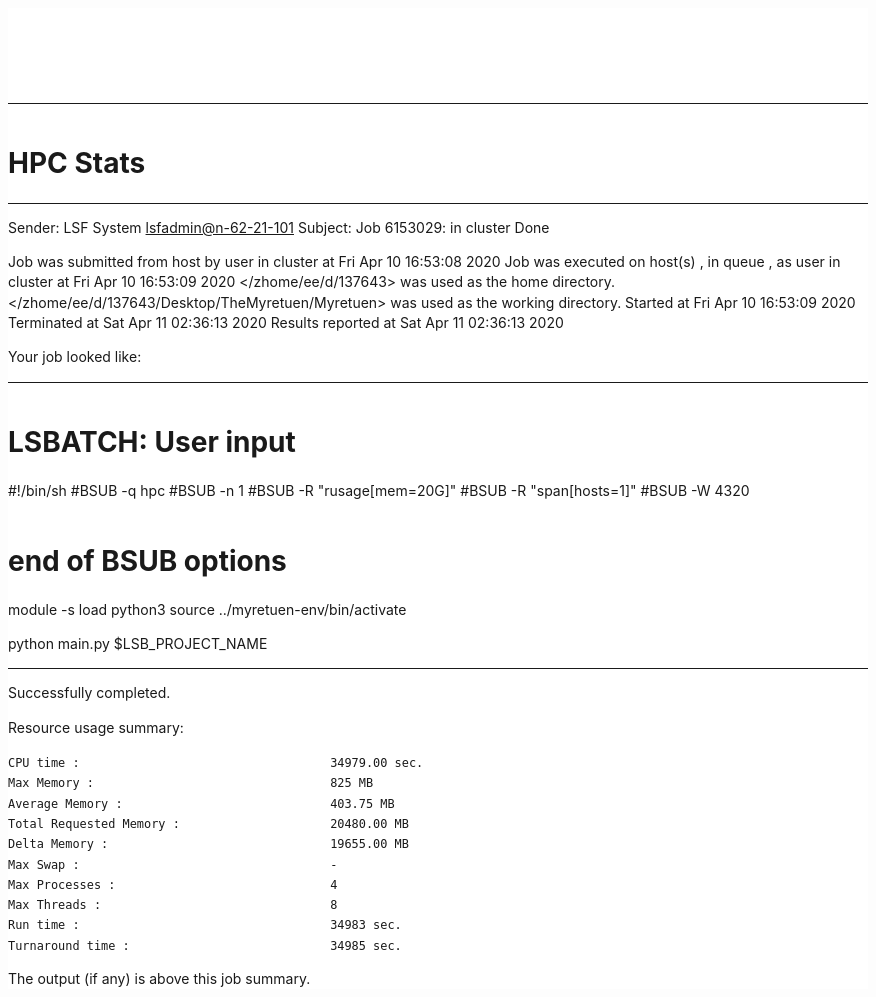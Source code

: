  <br /> 
 <br /> 
 <br /> 
 <br />

---------------------------------------------------------------------------------------------------------------------

# HPC Stats


------------------------------------------------------------
Sender: LSF System <lsfadmin@n-62-21-101>
Subject: Job 6153029: <NNAgent2BATCHSIZE300LR00005> in cluster <dcc> Done

Job <NNAgent2BATCHSIZE300LR00005> was submitted from host <n-62-30-6> by user <s183905> in cluster <dcc> at Fri Apr 10 16:53:08 2020
Job was executed on host(s) <n-62-21-101>, in queue <hpc>, as user <s183905> in cluster <dcc> at Fri Apr 10 16:53:09 2020
</zhome/ee/d/137643> was used as the home directory.
</zhome/ee/d/137643/Desktop/TheMyretuen/Myretuen> was used as the working directory.
Started at Fri Apr 10 16:53:09 2020
Terminated at Sat Apr 11 02:36:13 2020
Results reported at Sat Apr 11 02:36:13 2020

Your job looked like:

------------------------------------------------------------
# LSBATCH: User input
#!/bin/sh
#BSUB -q hpc
#BSUB -n 1
#BSUB -R "rusage[mem=20G]"
#BSUB -R "span[hosts=1]"
#BSUB -W 4320
# end of BSUB options

module -s load python3
source ../myretuen-env/bin/activate

python main.py $LSB_PROJECT_NAME


------------------------------------------------------------

Successfully completed.

Resource usage summary:

    CPU time :                                   34979.00 sec.
    Max Memory :                                 825 MB
    Average Memory :                             403.75 MB
    Total Requested Memory :                     20480.00 MB
    Delta Memory :                               19655.00 MB
    Max Swap :                                   -
    Max Processes :                              4
    Max Threads :                                8
    Run time :                                   34983 sec.
    Turnaround time :                            34985 sec.

The output (if any) is above this job summary.

